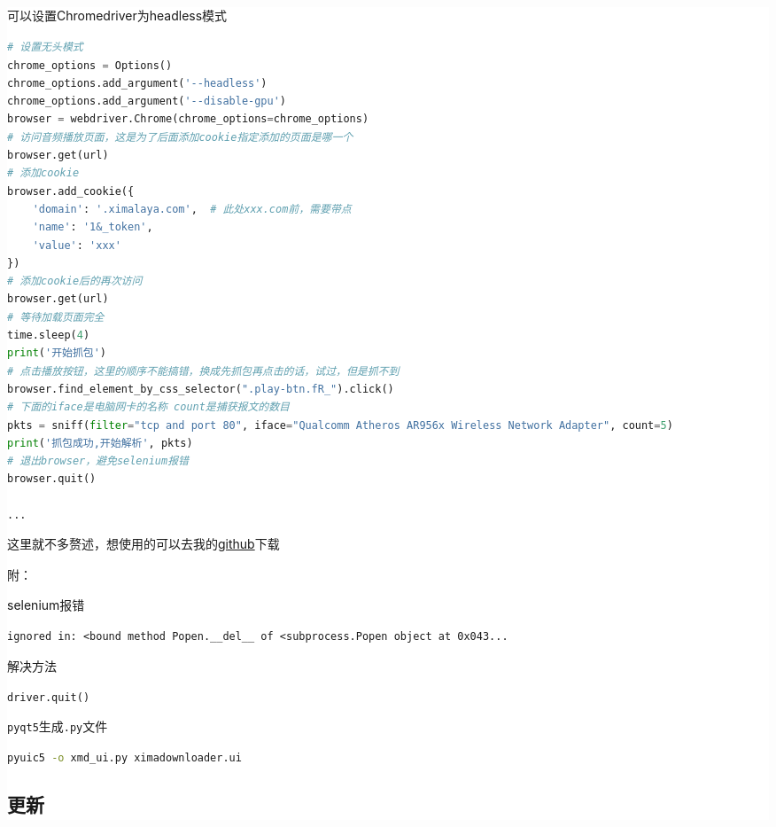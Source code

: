 可以设置Chromedriver为headless模式

``` python
# 设置无头模式
chrome_options = Options()
chrome_options.add_argument('--headless')
chrome_options.add_argument('--disable-gpu')
browser = webdriver.Chrome(chrome_options=chrome_options)
# 访问音频播放页面，这是为了后面添加cookie指定添加的页面是哪一个
browser.get(url)
# 添加cookie
browser.add_cookie({
    'domain': '.ximalaya.com',  # 此处xxx.com前，需要带点
    'name': '1&_token',
    'value': 'xxx'
})
# 添加cookie后的再次访问
browser.get(url)
# 等待加载页面完全
time.sleep(4)
print('开始抓包')
# 点击播放按钮，这里的顺序不能搞错，换成先抓包再点击的话，试过，但是抓不到
browser.find_element_by_css_selector(".play-btn.fR_").click()
# 下面的iface是电脑网卡的名称 count是捕获报文的数目
pkts = sniff(filter="tcp and port 80", iface="Qualcomm Atheros AR956x Wireless Network Adapter", count=5)
print('抓包成功,开始解析', pkts)
# 退出browser，避免selenium报错
browser.quit()

...

```

这里就不多赘述，想使用的可以去我的[github](https://github.com/joelYing/XimalayaFM)下载

附：

selenium报错

``` 
ignored in: <bound method Popen.__del__ of <subprocess.Popen object at 0x043...
```

解决方法

```
driver.quit()
```

`pyqt5`生成`.py`文件

``` bash
pyuic5 -o xmd_ui.py ximadownloader.ui
```

## 更新
